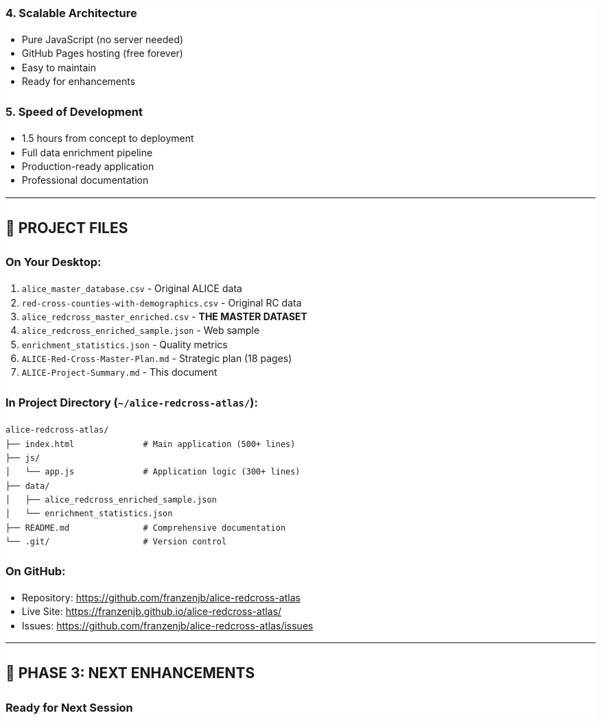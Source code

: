 ### 4. **Scalable Architecture**
- Pure JavaScript (no server needed)
- GitHub Pages hosting (free forever)
- Easy to maintain
- Ready for enhancements

### 5. **Speed of Development**
- 1.5 hours from concept to deployment
- Full data enrichment pipeline
- Production-ready application
- Professional documentation

---

## 📁 PROJECT FILES

### On Your Desktop:
1. `alice_master_database.csv` - Original ALICE data
2. `red-cross-counties-with-demographics.csv` - Original RC data
3. `alice_redcross_master_enriched.csv` - **THE MASTER DATASET**
4. `alice_redcross_enriched_sample.json` - Web sample
5. `enrichment_statistics.json` - Quality metrics
6. `ALICE-Red-Cross-Master-Plan.md` - Strategic plan (18 pages)
7. `ALICE-Project-Summary.md` - This document

### In Project Directory (`~/alice-redcross-atlas/`):
```
alice-redcross-atlas/
├── index.html              # Main application (500+ lines)
├── js/
│   └── app.js              # Application logic (300+ lines)
├── data/
│   ├── alice_redcross_enriched_sample.json
│   └── enrichment_statistics.json
├── README.md               # Comprehensive documentation
└── .git/                   # Version control
```

### On GitHub:
- Repository: https://github.com/franzenjb/alice-redcross-atlas
- Live Site: https://franzenjb.github.io/alice-redcross-atlas/
- Issues: https://github.com/franzenjb/alice-redcross-atlas/issues

---

## 🔮 PHASE 3: NEXT ENHANCEMENTS

### Ready for Next Session
